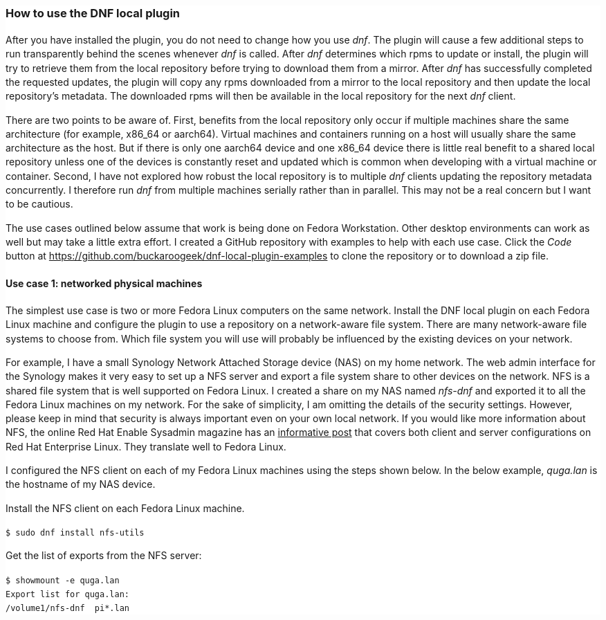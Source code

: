### How to use the DNF local plugin

After you have installed the plugin, you do not need to change how you use _dnf_. The plugin will cause a few additional steps to run transparently behind the scenes whenever _dnf_ is called. After _dnf_ determines which rpms to update or install, the plugin will try to retrieve them from the local repository before trying to download them from a mirror. After _dnf_ has successfully completed the requested updates, the plugin will copy any rpms downloaded from a mirror to the local repository and then update the local repository’s metadata. The downloaded rpms will then be available in the local repository for the next _dnf_ client.

There are two points to be aware of. First, benefits from the local repository only occur if multiple machines share the same architecture (for example, x86_64 or aarch64). Virtual machines and containers running on a host will usually share the same architecture as the host. But if there is only one aarch64 device and one x86_64 device there is little real benefit to a shared local repository unless one of the devices is constantly reset and updated which is common when developing with a virtual machine or container. Second, I have not explored how robust the local repository is to multiple _dnf_ clients updating the repository metadata concurrently. I therefore run _dnf_ from multiple machines serially rather than in parallel. This may not be a real concern but I want to be cautious.

The use cases outlined below assume that work is being done on Fedora Workstation. Other desktop environments can work as well but may take a little extra effort. I created a GitHub repository with examples to help with each use case. Click the _Code_ button at <https://github.com/buckaroogeek/dnf-local-plugin-examples> to clone the repository or to download a zip file.

#### Use case 1: networked physical machines

The simplest use case is two or more Fedora Linux computers on the same network. Install the DNF local plugin on each Fedora Linux machine and configure the plugin to use a repository on a network-aware file system. There are many network-aware file systems to choose from. Which file system you will use will probably be influenced by the existing devices on your network.

For example, I have a small Synology Network Attached Storage device (NAS) on my home network. The web admin interface for the Synology makes it very easy to set up a NFS server and export a file system share to other devices on the network. NFS is a shared file system that is well supported on Fedora Linux. I created a share on my NAS named _nfs-dnf_ and exported it to all the Fedora Linux machines on my network. For the sake of simplicity, I am omitting the details of the security settings. However, please keep in mind that security is always important even on your own local network. If you would like more information about NFS, the online Red Hat Enable Sysadmin magazine has an [informative post][7] that covers both client and server configurations on Red Hat Enterprise Linux. They translate well to Fedora Linux.

I configured the NFS client on each of my Fedora Linux machines using the steps shown below. In the below example, _quga.lan_ is the hostname of my NAS device.

Install the NFS client on each Fedora Linux machine.

```
$ sudo dnf install nfs-utils
```

Get the list of exports from the NFS server:

```
$ showmount -e quga.lan
Export list for quga.lan:
/volume1/nfs-dnf  pi*.lan
```


[#]: subject: (Use the DNF local plugin to speed up your home lab)
[#]: via: (https://fedoramagazine.org/use-the-dnf-local-plugin-to-speed-up-your-home-lab/)
[#]: author: (Brad Smith https://fedoramagazine.org/author/buckaroogeek/)
[#]: collector: (lujun9972)
[#]: translator: ( )
[#]: reviewer: ( )
[#]: publisher: ( )
[#]: url: ( )
[a]: https://fedoramagazine.org/author/buckaroogeek/
[b]: https://github.com/lujun9972
[1]: https://fedoramagazine.org/wp-content/uploads/2021/04/dnf-local-816x345.jpg
[2]: https://unsplash.com/@_s9h8_?utm_source=unsplash&utm_medium=referral&utm_content=creditCopyText
[3]: https://unsplash.com/?utm_source=unsplash&utm_medium=referral&utm_content=creditCopyText
[4]: https://dnf-plugins-core.readthedocs.io/en/latest/local.html
[5]: https://forums.fedoraforum.org/showthread.php?318812-dnf-plugin-local
[6]: https://fedoraproject.org/wiki/%20Infrastructure/Mirroring#How_can_someone_make_a_private_mirror
[7]: https://www.redhat.com/sysadmin/nfs-server-client
[8]: https://fedoramagazine.org/using-ansible-setup-workstation/
[9]: https://alt.fedoraproject.org/cloud/
[10]: https://vagrantup.com/
[11]: https://fedoramagazine.org/vagrant-qemukvm-fedora-devops-sysadmin/
[12]: https://github.com/buckaroogeek/dnf-local-plugin-examples/tree/main/vagrant-example
[13]: https://fedoramagazine.org/how-to-build-fedora-container-images/
[14]: https://github.com/buckaroogeek/dnf-local-plugin-examples/tree/main/container-example